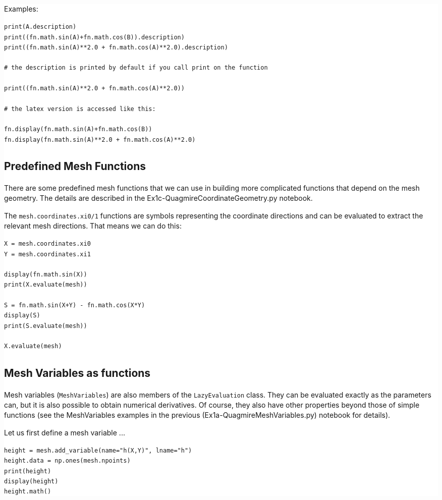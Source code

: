 Examples:

```{code-cell} ipython3
print(A.description)
print((fn.math.sin(A)+fn.math.cos(B)).description)
print((fn.math.sin(A)**2.0 + fn.math.cos(A)**2.0).description)

# the description is printed by default if you call print on the function 

print((fn.math.sin(A)**2.0 + fn.math.cos(A)**2.0))

# the latex version is accessed like this:

fn.display(fn.math.sin(A)+fn.math.cos(B))
fn.display(fn.math.sin(A)**2.0 + fn.math.cos(A)**2.0)
```

## Predefined Mesh Functions

There are some predefined mesh functions that we can use in building more complicated functions that depend 
on the mesh geometry. The details are described in the Ex1c-QuagmireCoordinateGeometry.py notebook.

The `mesh.coordinates.xi0/1` functions are symbols representing the coordinate directions and can be evaluated
to extract the relevant mesh directions. That means we can do this:

```{code-cell} ipython3
X = mesh.coordinates.xi0
Y = mesh.coordinates.xi1

display(fn.math.sin(X))
print(X.evaluate(mesh))

S = fn.math.sin(X+Y) - fn.math.cos(X*Y)
display(S)
print(S.evaluate(mesh))

X.evaluate(mesh)
```

## Mesh Variables as functions

Mesh variables (`MeshVariables`) are also members of the `LazyEvaluation` class. They can be evaluated exactly as the parameters can, but it is also possible to obtain numerical derivatives. Of course, they also have other properties beyond those of simple functions (see the MeshVariables examples in the previous (Ex1a-QuagmireMeshVariables.py) notebook for details).

Let us first define a mesh variable ...

```{code-cell} ipython3
height = mesh.add_variable(name="h(X,Y)", lname="h")
height.data = np.ones(mesh.npoints)
print(height)
display(height)
height.math()
```
